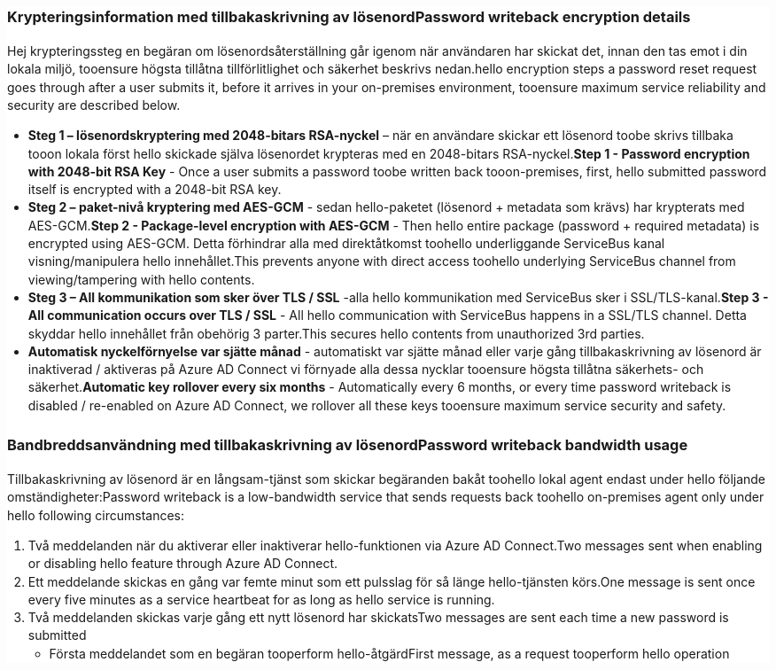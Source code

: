 ### <a name="password-writeback-encryption-details"></a><span data-ttu-id="a03b5-216">Krypteringsinformation med tillbakaskrivning av lösenord</span><span class="sxs-lookup"><span data-stu-id="a03b5-216">Password writeback encryption details</span></span>

<span data-ttu-id="a03b5-217">Hej krypteringssteg en begäran om lösenordsåterställning går igenom när användaren har skickat det, innan den tas emot i din lokala miljö, tooensure högsta tillåtna tillförlitlighet och säkerhet beskrivs nedan.</span><span class="sxs-lookup"><span data-stu-id="a03b5-217">hello encryption steps a password reset request goes through after a user submits it, before it arrives in your on-premises environment, tooensure maximum service reliability and security are described below.</span></span>

* <span data-ttu-id="a03b5-218">**Steg 1 – lösenordskryptering med 2048-bitars RSA-nyckel** – när en användare skickar ett lösenord toobe skrivs tillbaka tooon lokala först hello skickade själva lösenordet krypteras med en 2048-bitars RSA-nyckel.</span><span class="sxs-lookup"><span data-stu-id="a03b5-218">**Step 1 - Password encryption with 2048-bit RSA Key** - Once a user submits a password toobe written back tooon-premises, first, hello submitted password itself is encrypted with a 2048-bit RSA key.</span></span>
* <span data-ttu-id="a03b5-219">**Steg 2 – paket-nivå kryptering med AES-GCM** - sedan hello-paketet (lösenord + metadata som krävs) har krypterats med AES-GCM.</span><span class="sxs-lookup"><span data-stu-id="a03b5-219">**Step 2 - Package-level encryption with AES-GCM** - Then hello entire package (password + required metadata) is encrypted using AES-GCM.</span></span> <span data-ttu-id="a03b5-220">Detta förhindrar alla med direktåtkomst toohello underliggande ServiceBus kanal visning/manipulera hello innehållet.</span><span class="sxs-lookup"><span data-stu-id="a03b5-220">This prevents anyone with direct access toohello underlying ServiceBus channel from viewing/tampering with hello contents.</span></span>
* <span data-ttu-id="a03b5-221">**Steg 3 – All kommunikation som sker över TLS / SSL** -alla hello kommunikation med ServiceBus sker i SSL/TLS-kanal.</span><span class="sxs-lookup"><span data-stu-id="a03b5-221">**Step 3 - All communication occurs over TLS / SSL** - All hello communication with ServiceBus happens in a SSL/TLS channel.</span></span> <span data-ttu-id="a03b5-222">Detta skyddar hello innehållet från obehörig 3 parter.</span><span class="sxs-lookup"><span data-stu-id="a03b5-222">This secures hello contents from unauthorized 3rd parties.</span></span>
* <span data-ttu-id="a03b5-223">**Automatisk nyckelförnyelse var sjätte månad** - automatiskt var sjätte månad eller varje gång tillbakaskrivning av lösenord är inaktiverad / aktiveras på Azure AD Connect vi förnyade alla dessa nycklar tooensure högsta tillåtna säkerhets- och säkerhet.</span><span class="sxs-lookup"><span data-stu-id="a03b5-223">**Automatic key rollover every six months** - Automatically every 6 months, or every time password writeback is disabled / re-enabled on Azure AD Connect, we rollover all these keys tooensure maximum service security and safety.</span></span>

### <a name="password-writeback-bandwidth-usage"></a><span data-ttu-id="a03b5-224">Bandbreddsanvändning med tillbakaskrivning av lösenord</span><span class="sxs-lookup"><span data-stu-id="a03b5-224">Password writeback bandwidth usage</span></span>

<span data-ttu-id="a03b5-225">Tillbakaskrivning av lösenord är en långsam-tjänst som skickar begäranden bakåt toohello lokal agent endast under hello följande omständigheter:</span><span class="sxs-lookup"><span data-stu-id="a03b5-225">Password writeback is a low-bandwidth service that sends requests back toohello on-premises agent only under hello following circumstances:</span></span>

1. <span data-ttu-id="a03b5-226">Två meddelanden när du aktiverar eller inaktiverar hello-funktionen via Azure AD Connect.</span><span class="sxs-lookup"><span data-stu-id="a03b5-226">Two messages sent when enabling or disabling hello feature through Azure AD Connect.</span></span>
2. <span data-ttu-id="a03b5-227">Ett meddelande skickas en gång var femte minut som ett pulsslag för så länge hello-tjänsten körs.</span><span class="sxs-lookup"><span data-stu-id="a03b5-227">One message is sent once every five minutes as a service heartbeat for as long as hello service is running.</span></span>
3. <span data-ttu-id="a03b5-228">Två meddelanden skickas varje gång ett nytt lösenord har skickats</span><span class="sxs-lookup"><span data-stu-id="a03b5-228">Two messages are sent each time a new password is submitted</span></span>
    * <span data-ttu-id="a03b5-229">Första meddelandet som en begäran tooperform hello-åtgärd</span><span class="sxs-lookup"><span data-stu-id="a03b5-229">First message, as a request tooperform hello operation</span></span>